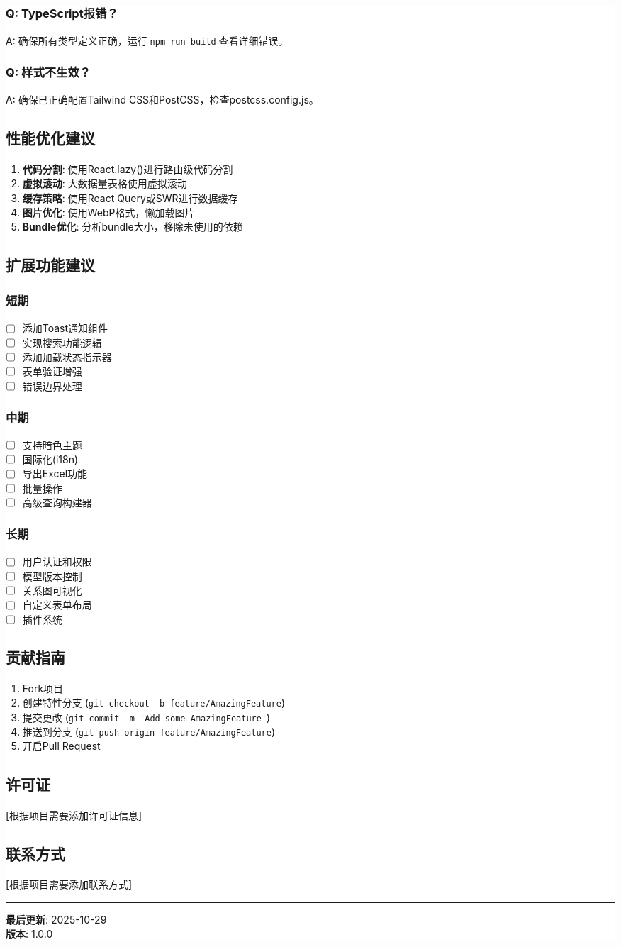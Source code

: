 ### Q: TypeScript报错？
A: 确保所有类型定义正确，运行 `npm run build` 查看详细错误。

### Q: 样式不生效？
A: 确保已正确配置Tailwind CSS和PostCSS，检查postcss.config.js。

## 性能优化建议

1. **代码分割**: 使用React.lazy()进行路由级代码分割
2. **虚拟滚动**: 大数据量表格使用虚拟滚动
3. **缓存策略**: 使用React Query或SWR进行数据缓存
4. **图片优化**: 使用WebP格式，懒加载图片
5. **Bundle优化**: 分析bundle大小，移除未使用的依赖

## 扩展功能建议

### 短期
- [ ] 添加Toast通知组件
- [ ] 实现搜索功能逻辑
- [ ] 添加加载状态指示器
- [ ] 表单验证增强
- [ ] 错误边界处理

### 中期
- [ ] 支持暗色主题
- [ ] 国际化(i18n)
- [ ] 导出Excel功能
- [ ] 批量操作
- [ ] 高级查询构建器

### 长期
- [ ] 用户认证和权限
- [ ] 模型版本控制
- [ ] 关系图可视化
- [ ] 自定义表单布局
- [ ] 插件系统

## 贡献指南

1. Fork项目
2. 创建特性分支 (`git checkout -b feature/AmazingFeature`)
3. 提交更改 (`git commit -m 'Add some AmazingFeature'`)
4. 推送到分支 (`git push origin feature/AmazingFeature`)
5. 开启Pull Request

## 许可证

[根据项目需要添加许可证信息]

## 联系方式

[根据项目需要添加联系方式]

---

**最后更新**: 2025-10-29  
**版本**: 1.0.0
